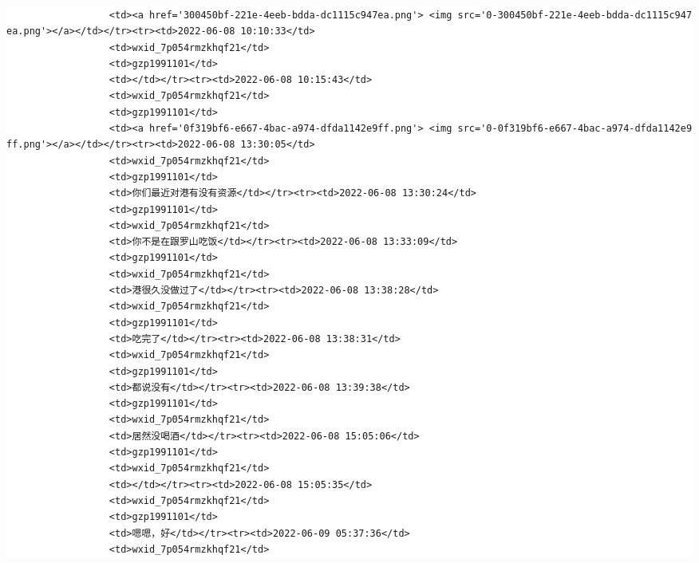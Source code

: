                       <td><a href='300450bf-221e-4eeb-bdda-dc1115c947ea.png'> <img src='0-300450bf-221e-4eeb-bdda-dc1115c947ea.png'></a></td></tr><tr><td>2022-06-08 10:10:33</td>
                      <td>wxid_7p054rmzkhqf21</td>
                      <td>gzp1991101</td>
                      <td></td></tr><tr><td>2022-06-08 10:15:43</td>
                      <td>wxid_7p054rmzkhqf21</td>
                      <td>gzp1991101</td>
                      <td><a href='0f319bf6-e667-4bac-a974-dfda1142e9ff.png'> <img src='0-0f319bf6-e667-4bac-a974-dfda1142e9ff.png'></a></td></tr><tr><td>2022-06-08 13:30:05</td>
                      <td>wxid_7p054rmzkhqf21</td>
                      <td>gzp1991101</td>
                      <td>你们最近对港有没有资源</td></tr><tr><td>2022-06-08 13:30:24</td>
                      <td>gzp1991101</td>
                      <td>wxid_7p054rmzkhqf21</td>
                      <td>你不是在跟罗山吃饭</td></tr><tr><td>2022-06-08 13:33:09</td>
                      <td>gzp1991101</td>
                      <td>wxid_7p054rmzkhqf21</td>
                      <td>港很久没做过了</td></tr><tr><td>2022-06-08 13:38:28</td>
                      <td>wxid_7p054rmzkhqf21</td>
                      <td>gzp1991101</td>
                      <td>吃完了</td></tr><tr><td>2022-06-08 13:38:31</td>
                      <td>wxid_7p054rmzkhqf21</td>
                      <td>gzp1991101</td>
                      <td>都说没有</td></tr><tr><td>2022-06-08 13:39:38</td>
                      <td>gzp1991101</td>
                      <td>wxid_7p054rmzkhqf21</td>
                      <td>居然没喝酒</td></tr><tr><td>2022-06-08 15:05:06</td>
                      <td>gzp1991101</td>
                      <td>wxid_7p054rmzkhqf21</td>
                      <td></td></tr><tr><td>2022-06-08 15:05:35</td>
                      <td>wxid_7p054rmzkhqf21</td>
                      <td>gzp1991101</td>
                      <td>嗯嗯，好</td></tr><tr><td>2022-06-09 05:37:36</td>
                      <td>wxid_7p054rmzkhqf21</td>
